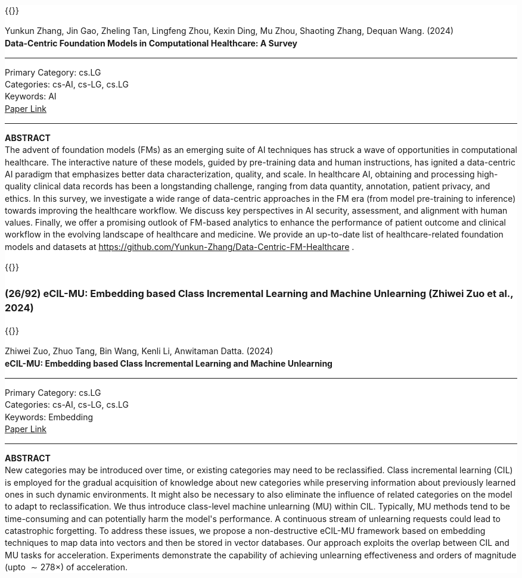 {{<citation>}}

Yunkun Zhang, Jin Gao, Zheling Tan, Lingfeng Zhou, Kexin Ding, Mu Zhou, Shaoting Zhang, Dequan Wang. (2024)  
**Data-Centric Foundation Models in Computational Healthcare: A Survey**  

---
Primary Category: cs.LG  
Categories: cs-AI, cs-LG, cs.LG  
Keywords: AI  
[Paper Link](http://arxiv.org/abs/2401.02458v1)  

---


**ABSTRACT**  
The advent of foundation models (FMs) as an emerging suite of AI techniques has struck a wave of opportunities in computational healthcare. The interactive nature of these models, guided by pre-training data and human instructions, has ignited a data-centric AI paradigm that emphasizes better data characterization, quality, and scale. In healthcare AI, obtaining and processing high-quality clinical data records has been a longstanding challenge, ranging from data quantity, annotation, patient privacy, and ethics. In this survey, we investigate a wide range of data-centric approaches in the FM era (from model pre-training to inference) towards improving the healthcare workflow. We discuss key perspectives in AI security, assessment, and alignment with human values. Finally, we offer a promising outlook of FM-based analytics to enhance the performance of patient outcome and clinical workflow in the evolving landscape of healthcare and medicine. We provide an up-to-date list of healthcare-related foundation models and datasets at https://github.com/Yunkun-Zhang/Data-Centric-FM-Healthcare .

{{</citation>}}


### (26/92) eCIL-MU: Embedding based Class Incremental Learning and Machine Unlearning (Zhiwei Zuo et al., 2024)

{{<citation>}}

Zhiwei Zuo, Zhuo Tang, Bin Wang, Kenli Li, Anwitaman Datta. (2024)  
**eCIL-MU: Embedding based Class Incremental Learning and Machine Unlearning**  

---
Primary Category: cs.LG  
Categories: cs-AI, cs-LG, cs.LG  
Keywords: Embedding  
[Paper Link](http://arxiv.org/abs/2401.02457v1)  

---


**ABSTRACT**  
New categories may be introduced over time, or existing categories may need to be reclassified. Class incremental learning (CIL) is employed for the gradual acquisition of knowledge about new categories while preserving information about previously learned ones in such dynamic environments. It might also be necessary to also eliminate the influence of related categories on the model to adapt to reclassification. We thus introduce class-level machine unlearning (MU) within CIL. Typically, MU methods tend to be time-consuming and can potentially harm the model's performance. A continuous stream of unlearning requests could lead to catastrophic forgetting. To address these issues, we propose a non-destructive eCIL-MU framework based on embedding techniques to map data into vectors and then be stored in vector databases. Our approach exploits the overlap between CIL and MU tasks for acceleration. Experiments demonstrate the capability of achieving unlearning effectiveness and orders of magnitude (upto $\sim 278\times$) of acceleration.
